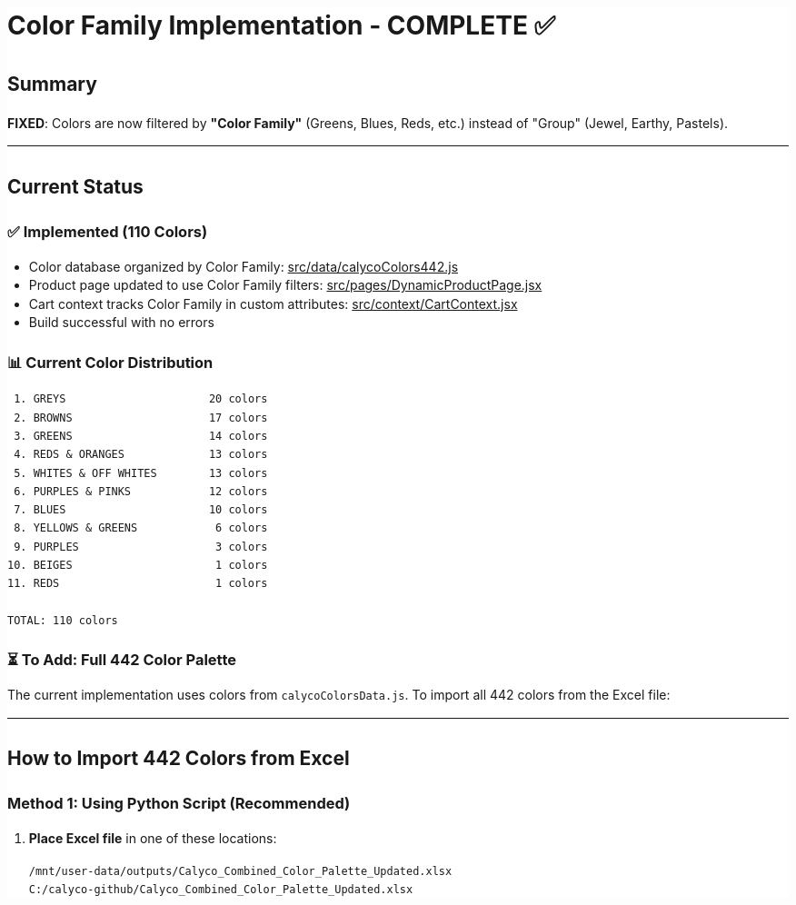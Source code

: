 # Color Family Implementation - COMPLETE ✅

## Summary

**FIXED**: Colors are now filtered by **"Color Family"** (Greens, Blues, Reds, etc.) instead of "Group" (Jewel, Earthy, Pastels).

---

## Current Status

### ✅ Implemented (110 Colors)
- Color database organized by Color Family: [src/data/calycoColors442.js](src/data/calycoColors442.js)
- Product page updated to use Color Family filters: [src/pages/DynamicProductPage.jsx](src/pages/DynamicProductPage.jsx:7)
- Cart context tracks Color Family in custom attributes: [src/context/CartContext.jsx](src/context/CartContext.jsx:261)
- Build successful with no errors

### 📊 Current Color Distribution
```
 1. GREYS                      20 colors
 2. BROWNS                     17 colors
 3. GREENS                     14 colors
 4. REDS & ORANGES             13 colors
 5. WHITES & OFF WHITES        13 colors
 6. PURPLES & PINKS            12 colors
 7. BLUES                      10 colors
 8. YELLOWS & GREENS            6 colors
 9. PURPLES                     3 colors
10. BEIGES                      1 colors
11. REDS                        1 colors

TOTAL: 110 colors
```

### ⏳ To Add: Full 442 Color Palette

The current implementation uses colors from `calycoColorsData.js`. To import all 442 colors from the Excel file:

---

## How to Import 442 Colors from Excel

### Method 1: Using Python Script (Recommended)

1. **Place Excel file** in one of these locations:
   ```
   /mnt/user-data/outputs/Calyco_Combined_Color_Palette_Updated.xlsx
   C:/calyco-github/Calyco_Combined_Color_Palette_Updated.xlsx
   ```
